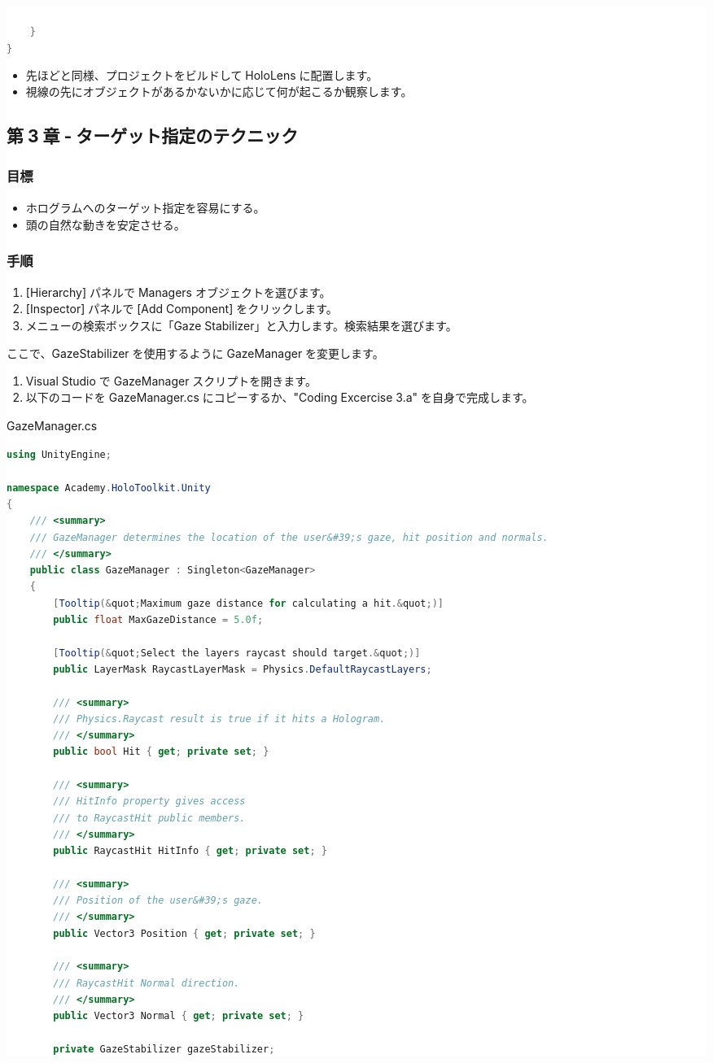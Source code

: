 ```cs

    }
}
```

-   先ほどと同様、プロジェクトをビルドして HoloLens に配置します。
-   視線の先にオブジェクトがあるかないかに応じて何が起こるか観察します。

## 第 3 章 - ターゲット指定のテクニック

### 目標

-   ホログラムへのターゲット指定を容易にする。
-   頭の自然な動きを安定させる。

### 手順

1.  \[Hierarchy\] パネルで Managers オブジェクトを選びます。
2.  \[Inspector\] パネルで \[Add Component\] をクリックします。
3.  メニューの検索ボックスに「Gaze Stabilizer」と入力します。検索結果を選びます。

ここで、GazeStabilizer を使用するように GazeManager を変更します。

1.  Visual Studio で GazeManager スクリプトを開きます。
2.  以下のコードを GazeManager.cs にコピーするか、"Coding Excercise 3.a" を自身で完成します。

GazeManager.cs
```cs
using UnityEngine;

namespace Academy.HoloToolkit.Unity
{
    /// <summary>
    /// GazeManager determines the location of the user&#39;s gaze, hit position and normals.
    /// </summary>
    public class GazeManager : Singleton<GazeManager>
    {
        [Tooltip(&quot;Maximum gaze distance for calculating a hit.&quot;)]
        public float MaxGazeDistance = 5.0f;

        [Tooltip(&quot;Select the layers raycast should target.&quot;)]
        public LayerMask RaycastLayerMask = Physics.DefaultRaycastLayers;

        /// <summary>
        /// Physics.Raycast result is true if it hits a Hologram.
        /// </summary>
        public bool Hit { get; private set; }

        /// <summary>
        /// HitInfo property gives access
        /// to RaycastHit public members.
        /// </summary>
        public RaycastHit HitInfo { get; private set; }

        /// <summary>
        /// Position of the user&#39;s gaze.
        /// </summary>
        public Vector3 Position { get; private set; }

        /// <summary>
        /// RaycastHit Normal direction.
        /// </summary>
        public Vector3 Normal { get; private set; }

        private GazeStabilizer gazeStabilizer;
```